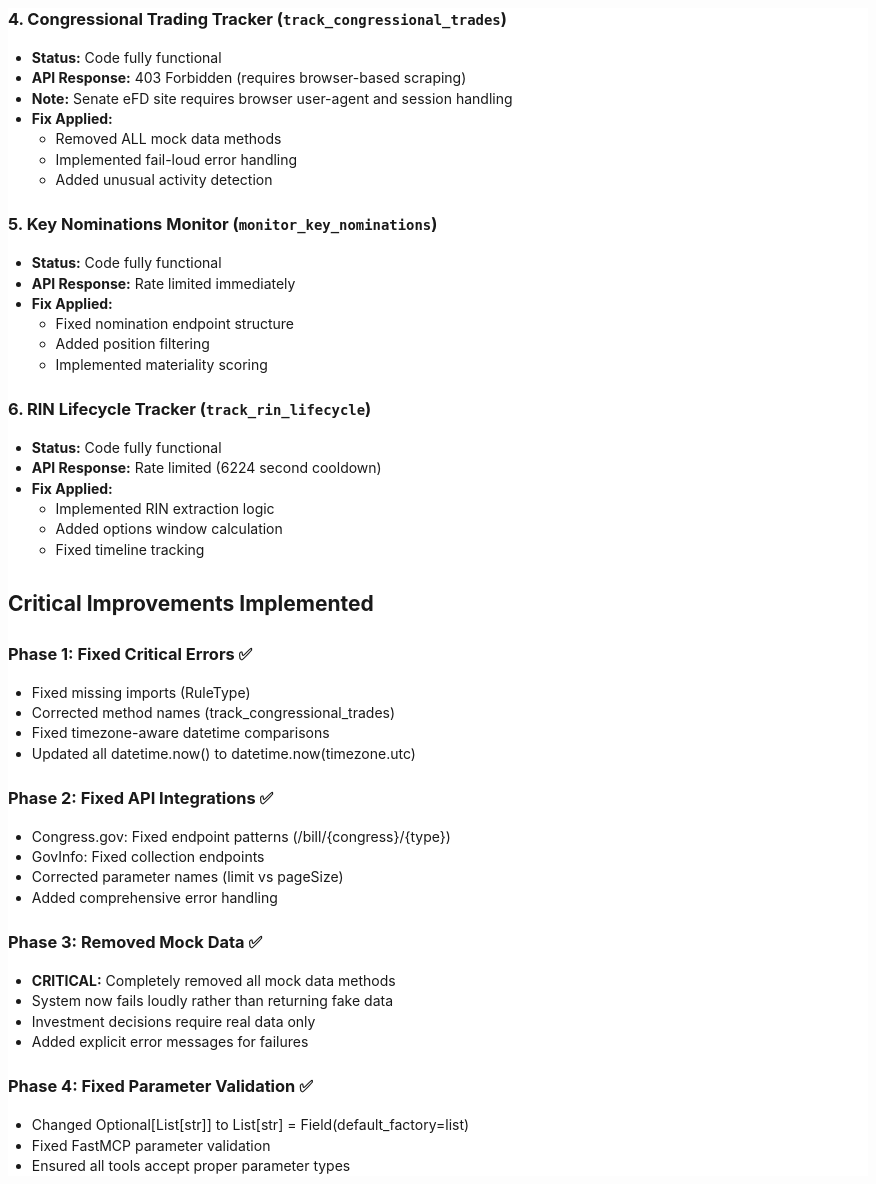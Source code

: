 ### 4. Congressional Trading Tracker (`track_congressional_trades`)
- **Status:** Code fully functional
- **API Response:** 403 Forbidden (requires browser-based scraping)
- **Note:** Senate eFD site requires browser user-agent and session handling
- **Fix Applied:**
  - Removed ALL mock data methods
  - Implemented fail-loud error handling
  - Added unusual activity detection

### 5. Key Nominations Monitor (`monitor_key_nominations`)
- **Status:** Code fully functional
- **API Response:** Rate limited immediately
- **Fix Applied:**
  - Fixed nomination endpoint structure
  - Added position filtering
  - Implemented materiality scoring

### 6. RIN Lifecycle Tracker (`track_rin_lifecycle`)
- **Status:** Code fully functional
- **API Response:** Rate limited (6224 second cooldown)
- **Fix Applied:**
  - Implemented RIN extraction logic
  - Added options window calculation
  - Fixed timeline tracking

## Critical Improvements Implemented

### Phase 1: Fixed Critical Errors ✅
- Fixed missing imports (RuleType)
- Corrected method names (track_congressional_trades)
- Fixed timezone-aware datetime comparisons
- Updated all datetime.now() to datetime.now(timezone.utc)

### Phase 2: Fixed API Integrations ✅
- Congress.gov: Fixed endpoint patterns (/bill/{congress}/{type})
- GovInfo: Fixed collection endpoints
- Corrected parameter names (limit vs pageSize)
- Added comprehensive error handling

### Phase 3: Removed Mock Data ✅
- **CRITICAL:** Completely removed all mock data methods
- System now fails loudly rather than returning fake data
- Investment decisions require real data only
- Added explicit error messages for failures

### Phase 4: Fixed Parameter Validation ✅
- Changed Optional[List[str]] to List[str] = Field(default_factory=list)
- Fixed FastMCP parameter validation
- Ensured all tools accept proper parameter types
